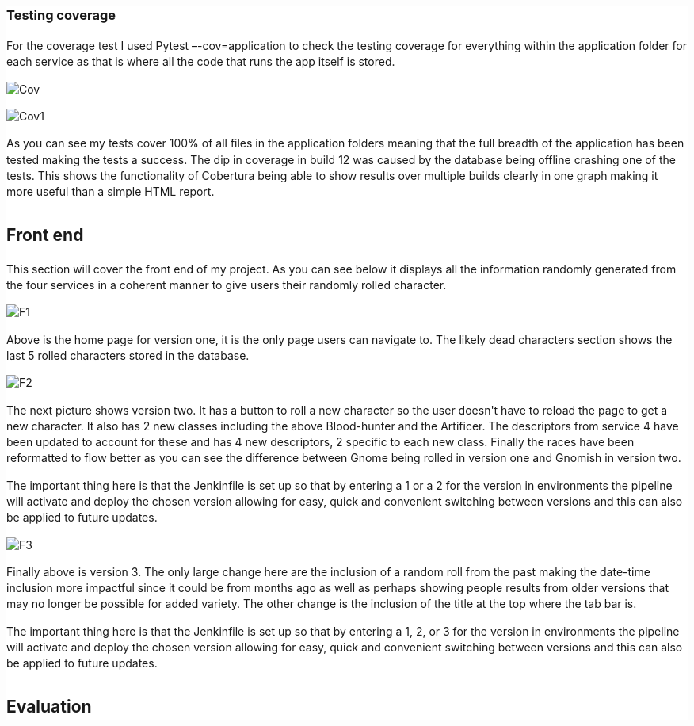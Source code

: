 ### Testing coverage

For the coverage test I used Pytest –-cov=application to check the testing coverage for everything within the application folder for each service as that is where all the code that runs the app itself is stored. 

![Cov][Cov]

![Cov1][Cov1]

As you can see my tests cover 100% of all files in the application folders meaning that the full breadth of the application has been tested making the tests a success. The dip in coverage in build 12 was caused by the database being offline crashing one of the tests. This shows the functionality of Cobertura being able to show results over multiple builds clearly in one graph making it more useful than a simple HTML report.

## Front end

This section will cover the front end of my project. As you can see below it displays all the information randomly generated from the four services in a coherent manner to give users their randomly rolled character.

![F1][F1]

Above is the home page for version one, it is the only page users can navigate to. The likely dead characters section shows the last 5 rolled characters stored in the database. 

![F2][F2]

The next picture shows version two. It has a button to roll a new character so the user doesn't have to reload the page to get a new character. It also has 2 new classes including the above Blood-hunter and the Artificer. The descriptors from service 4 have been updated to account for these and has 4 new descriptors, 2 specific to each new class. Finally the races have been reformatted to flow better as you can see the difference between Gnome being rolled in version one and Gnomish in version two. 

The important thing here is that the Jenkinfile is set up so that by entering a 1 or a 2 for the version in environments the pipeline will activate and deploy the chosen version allowing for easy, quick and convenient switching between versions and this can also be applied to future updates.

![F3][F3]

Finally above is version 3. The only large change here are the inclusion of a random roll from the past making the date-time inclusion more impactful since it could be from months ago as well as perhaps showing people results from older versions that may no longer be possible for added variety. The other change is the inclusion of the title at the top where the tab bar is. 

The important thing here is that the Jenkinfile is set up so that by entering a 1, 2, or 3 for the version in environments the pipeline will activate and deploy the chosen version allowing for easy, quick and convenient switching between versions and this can also be applied to future updates.

## Evaluation


[Initial ERD]: https://i.imgur.com/59nalIJ.png
[TB1]: https://i.imgur.com/nI9mu4Z.png
[CI]: https://i.imgur.com/MAjGhBP.png
[Sv]: https://i.imgur.com/PH4btzi.png
[Sw]: https://i.imgur.com/plscEEM.png
[RA1]: https://i.imgur.com/9SN6DUH.png
[RA2]: https://i.imgur.com/u2bVFch.png
[Pytest]: https://i.imgur.com/n25GBku.png
[Cov]: https://i.imgur.com/0f6hBDf.png
[Cov1]: https://i.imgur.com/zX4AjEg.png
[F1]: https://i.imgur.com/k4eWWGb.png
[F2]: https://i.imgur.com/jPSWqO3.png
[F3]: https://i.imgur.com/eySAIIG.png
[CI1]: https://i.imgur.com/ZcU1I6I.png